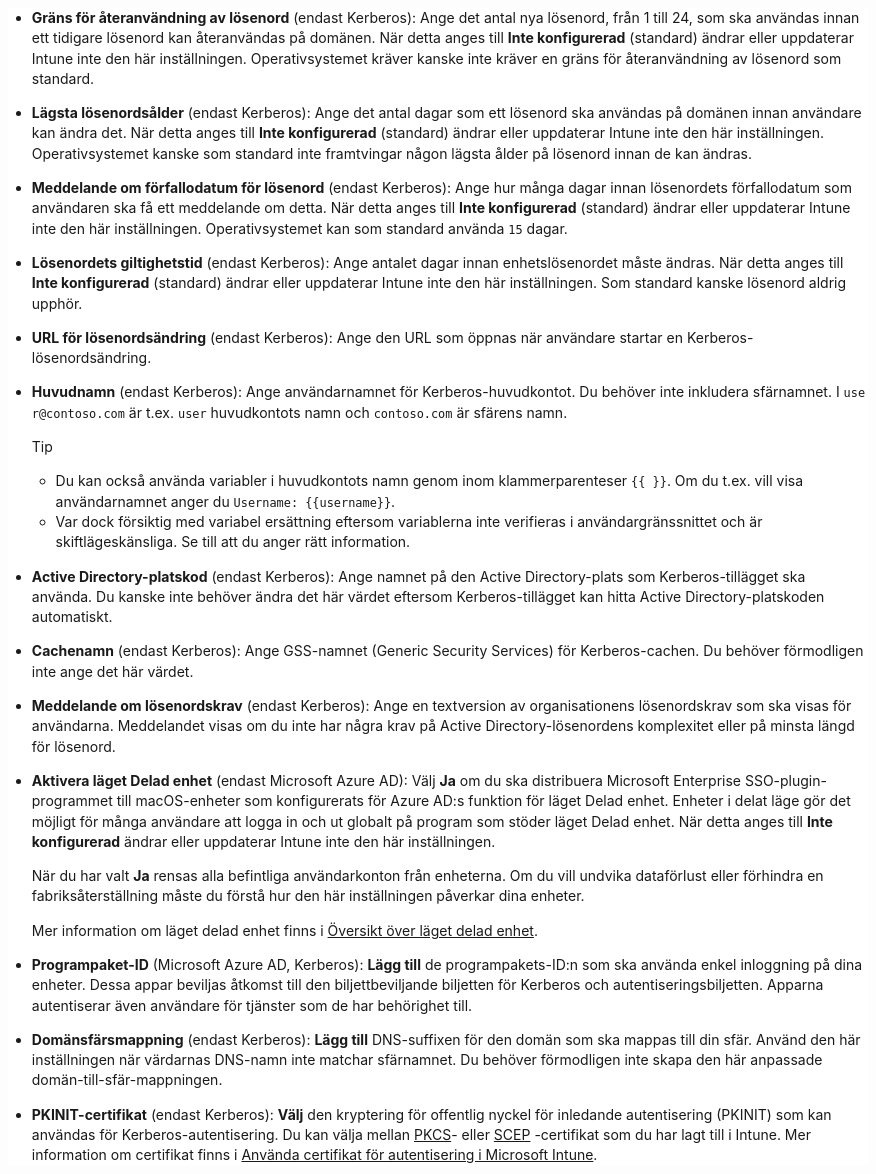 - **Gräns för återanvändning av lösenord** (endast Kerberos): Ange det antal nya lösenord, från 1 till 24, som ska användas innan ett tidigare lösenord kan återanvändas på domänen. När detta anges till **Inte konfigurerad** (standard) ändrar eller uppdaterar Intune inte den här inställningen. Operativsystemet kräver kanske inte kräver en gräns för återanvändning av lösenord som standard.
- **Lägsta lösenordsålder** (endast Kerberos): Ange det antal dagar som ett lösenord ska användas på domänen innan användare kan ändra det. När detta anges till **Inte konfigurerad** (standard) ändrar eller uppdaterar Intune inte den här inställningen. Operativsystemet kanske som standard inte framtvingar någon lägsta ålder på lösenord innan de kan ändras.
- **Meddelande om förfallodatum för lösenord** (endast Kerberos): Ange hur många dagar innan lösenordets förfallodatum som användaren ska få ett meddelande om detta. När detta anges till **Inte konfigurerad** (standard) ändrar eller uppdaterar Intune inte den här inställningen. Operativsystemet kan som standard använda `15` dagar.
- **Lösenordets giltighetstid** (endast Kerberos): Ange antalet dagar innan enhetslösenordet måste ändras. När detta anges till **Inte konfigurerad** (standard) ändrar eller uppdaterar Intune inte den här inställningen. Som standard kanske lösenord aldrig upphör.
- **URL för lösenordsändring** (endast Kerberos): Ange den URL som öppnas när användare startar en Kerberos-lösenordsändring.
- **Huvudnamn** (endast Kerberos): Ange användarnamnet för Kerberos-huvudkontot. Du behöver inte inkludera sfärnamnet. I `user@contoso.com` är t.ex. `user` huvudkontots namn och `contoso.com` är sfärens namn.

  > [!TIP]
  > - Du kan också använda variabler i huvudkontots namn genom inom klammerparenteser `{{ }}`. Om du t.ex. vill visa användarnamnet anger du `Username: {{username}}`. 
  > - Var dock försiktig med variabel ersättning eftersom variablerna inte verifieras i användargränssnittet och är skiftlägeskänsliga. Se till att du anger rätt information.
  
- **Active Directory-platskod** (endast Kerberos): Ange namnet på den Active Directory-plats som Kerberos-tillägget ska använda. Du kanske inte behöver ändra det här värdet eftersom Kerberos-tillägget kan hitta Active Directory-platskoden automatiskt.
- **Cachenamn** (endast Kerberos): Ange GSS-namnet (Generic Security Services) för Kerberos-cachen. Du behöver förmodligen inte ange det här värdet.  
- **Meddelande om lösenordskrav** (endast Kerberos): Ange en textversion av organisationens lösenordskrav som ska visas för användarna. Meddelandet visas om du inte har några krav på Active Directory-lösenordens komplexitet eller på minsta längd för lösenord.  
- **Aktivera läget Delad enhet** (endast Microsoft Azure AD): Välj **Ja** om du ska distribuera Microsoft Enterprise SSO-plugin-programmet till macOS-enheter som konfigurerats för Azure AD:s funktion för läget Delad enhet. Enheter i delat läge gör det möjligt för många användare att logga in och ut globalt på program som stöder läget Delad enhet. När detta anges till **Inte konfigurerad** ändrar eller uppdaterar Intune inte den här inställningen. 

  När du har valt **Ja** rensas alla befintliga användarkonton från enheterna. Om du vill undvika dataförlust eller förhindra en fabriksåterställning måste du förstå hur den här inställningen påverkar dina enheter.

  Mer information om läget delad enhet finns i [Översikt över läget delad enhet](https://docs.microsoft.com/azure/active-directory/develop/msal-shared-devices).

- **Programpaket-ID** (Microsoft Azure AD, Kerberos): **Lägg till** de programpakets-ID:n som ska använda enkel inloggning på dina enheter. Dessa appar beviljas åtkomst till den biljettbeviljande biljetten för Kerberos och autentiseringsbiljetten. Apparna autentiserar även användare för tjänster som de har behörighet till.
- **Domänsfärsmappning** (endast Kerberos): **Lägg till** DNS-suffixen för den domän som ska mappas till din sfär. Använd den här inställningen när värdarnas DNS-namn inte matchar sfärnamnet. Du behöver förmodligen inte skapa den här anpassade domän-till-sfär-mappningen.
- **PKINIT-certifikat** (endast Kerberos): **Välj** den kryptering för offentlig nyckel för inledande autentisering (PKINIT) som kan användas för Kerberos-autentisering. Du kan välja mellan [PKCS](../protect/certficates-pfx-configure.md)- eller [SCEP](../protect/certificates-scep-configure.md) -certifikat som du har lagt till i Intune. Mer information om certifikat finns i [Använda certifikat för autentisering i Microsoft Intune](../protect/certificates-configure.md).
